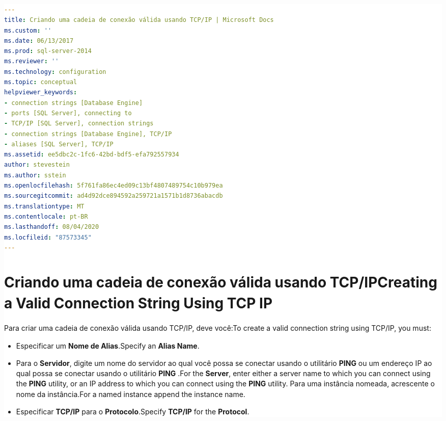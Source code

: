 ```yaml
---
title: Criando uma cadeia de conexão válida usando TCP/IP | Microsoft Docs
ms.custom: ''
ms.date: 06/13/2017
ms.prod: sql-server-2014
ms.reviewer: ''
ms.technology: configuration
ms.topic: conceptual
helpviewer_keywords:
- connection strings [Database Engine]
- ports [SQL Server], connecting to
- TCP/IP [SQL Server], connection strings
- connection strings [Database Engine], TCP/IP
- aliases [SQL Server], TCP/IP
ms.assetid: ee5dbc2c-1fc6-42bd-bdf5-efa792557934
author: stevestein
ms.author: sstein
ms.openlocfilehash: 5f761fa86ec4ed09c13bf4807489754c10b979ea
ms.sourcegitcommit: ad4d92dce894592a259721a1571b1d8736abacdb
ms.translationtype: MT
ms.contentlocale: pt-BR
ms.lasthandoff: 08/04/2020
ms.locfileid: "87573345"
---
```

# <a name="creating-a-valid-connection-string-using-tcp-ip"></a><span data-ttu-id="1a1f9-102">Criando uma cadeia de conexão válida usando TCP/IP</span><span class="sxs-lookup"><span data-stu-id="1a1f9-102">Creating a Valid Connection String Using TCP IP</span></span>
  <span data-ttu-id="1a1f9-103">Para criar uma cadeia de conexão válida usando TCP/IP, deve você:</span><span class="sxs-lookup"><span data-stu-id="1a1f9-103">To create a valid connection string using TCP/IP, you must:</span></span>  
  
-   <span data-ttu-id="1a1f9-104">Especificar um **Nome de Alias**.</span><span class="sxs-lookup"><span data-stu-id="1a1f9-104">Specify an **Alias Name**.</span></span>  
  
-   <span data-ttu-id="1a1f9-105">Para o **Servidor**, digite um nome do servidor ao qual você possa se conectar usando o utilitário **PING** ou um endereço IP ao qual possa se conectar usando o utilitário **PING** .</span><span class="sxs-lookup"><span data-stu-id="1a1f9-105">For the **Server**, enter either a server name to which you can connect using the **PING** utility, or an IP address to which you can connect using the **PING** utility.</span></span> <span data-ttu-id="1a1f9-106">Para uma instância nomeada, acrescente o nome da instância.</span><span class="sxs-lookup"><span data-stu-id="1a1f9-106">For a named instance append the instance name.</span></span>  
  
-   <span data-ttu-id="1a1f9-107">Especificar **TCP/IP** para o **Protocolo**.</span><span class="sxs-lookup"><span data-stu-id="1a1f9-107">Specify **TCP/IP** for the **Protocol**.</span></span>  
  